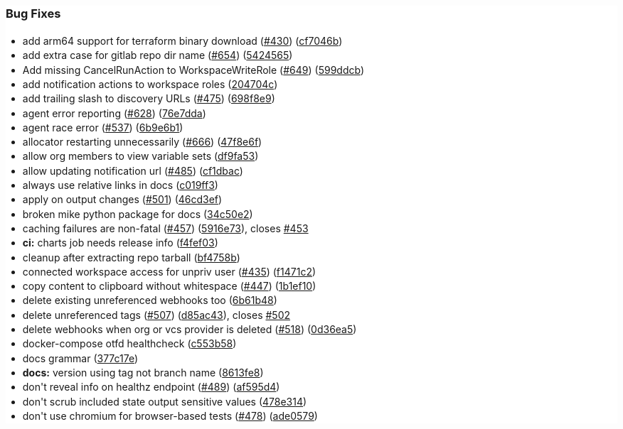 
### Bug Fixes

* add arm64 support for terraform binary download ([#430](https://github.com/jpetrucciani/otf/issues/430)) ([cf7046b](https://github.com/jpetrucciani/otf/commit/cf7046ba75d2515ac3aa27a451518b63388cc3b0))
* add extra case for gitlab repo dir name ([#654](https://github.com/jpetrucciani/otf/issues/654)) ([5424565](https://github.com/jpetrucciani/otf/commit/542456530d8551c34bd2a2d298f931dee5c52827))
* Add missing CancelRunAction to WorkspaceWriteRole ([#649](https://github.com/jpetrucciani/otf/issues/649)) ([599ddcb](https://github.com/jpetrucciani/otf/commit/599ddcb5494de845ce6fe8e91240facf3b8fb466))
* add notification actions to workspace roles ([204704c](https://github.com/jpetrucciani/otf/commit/204704cb268f7c375d58b09e371e8d85c2b3d08a))
* add trailing slash to discovery URLs ([#475](https://github.com/jpetrucciani/otf/issues/475)) ([698f8e9](https://github.com/jpetrucciani/otf/commit/698f8e9a0ba048972bfbb3c04c01815791610d0d))
* agent error reporting ([#628](https://github.com/jpetrucciani/otf/issues/628)) ([76e7dda](https://github.com/jpetrucciani/otf/commit/76e7dda7a6d6ca29c8ee1cd8feecb3def0f77c44))
* agent race error ([#537](https://github.com/jpetrucciani/otf/issues/537)) ([6b9e6b1](https://github.com/jpetrucciani/otf/commit/6b9e6b1949a0121d5b04558334ce4011fa88a3be))
* allocator restarting unnecessarily ([#666](https://github.com/jpetrucciani/otf/issues/666)) ([47f8e6f](https://github.com/jpetrucciani/otf/commit/47f8e6f74cd7fb36bf2b5eb3885bbd995bcf81c0))
* allow org members to view variable sets ([df9fa53](https://github.com/jpetrucciani/otf/commit/df9fa53fad1e51c2c0b9e4d9ac4f493c5be66fb7))
* allow updating notification url ([#485](https://github.com/jpetrucciani/otf/issues/485)) ([cf1dbac](https://github.com/jpetrucciani/otf/commit/cf1dbac005367d78712001127200899af593948f))
* always use relative links in docs ([c019ff3](https://github.com/jpetrucciani/otf/commit/c019ff3068e8c8357a929416e06e205755e6b59b))
* apply on output changes ([#501](https://github.com/jpetrucciani/otf/issues/501)) ([46cd3ef](https://github.com/jpetrucciani/otf/commit/46cd3efbffc899d180363e767d7730ee4b473b6a))
* broken mike python package for docs ([34c50e2](https://github.com/jpetrucciani/otf/commit/34c50e2f08b5a460b15ee38d9b319187d34a8516))
* caching failures are non-fatal ([#457](https://github.com/jpetrucciani/otf/issues/457)) ([5916e73](https://github.com/jpetrucciani/otf/commit/5916e73a82f60f97c713d5b7322361292a2a6774)), closes [#453](https://github.com/jpetrucciani/otf/issues/453)
* **ci:** charts job needs release info ([f4fef03](https://github.com/jpetrucciani/otf/commit/f4fef03c3a594bdb21c63dcbe2d0c9aeef6c242d))
* cleanup after extracting repo tarball ([bf4758b](https://github.com/jpetrucciani/otf/commit/bf4758bead52e6c3bf1e47d1dfe06ebcff0a26a8))
* connected workspace access for unpriv user ([#435](https://github.com/jpetrucciani/otf/issues/435)) ([f1471c2](https://github.com/jpetrucciani/otf/commit/f1471c2d33183092b1a3dd34a00bf2e80709f8ea))
* copy content to clipboard without whitespace ([#447](https://github.com/jpetrucciani/otf/issues/447)) ([1b1ef10](https://github.com/jpetrucciani/otf/commit/1b1ef10a25ca68a1c70a888b84a4d9b220dd9b45))
* delete existing unreferenced webhooks too ([6b61b48](https://github.com/jpetrucciani/otf/commit/6b61b485198be0b2074bd53c1633649831855588))
* delete unreferenced tags ([#507](https://github.com/jpetrucciani/otf/issues/507)) ([d85ac43](https://github.com/jpetrucciani/otf/commit/d85ac430faffc2afa1367a96e623001b38a98690)), closes [#502](https://github.com/jpetrucciani/otf/issues/502)
* delete webhooks when org or vcs provider is deleted ([#518](https://github.com/jpetrucciani/otf/issues/518)) ([0d36ea5](https://github.com/jpetrucciani/otf/commit/0d36ea554f1c3a521069426c4643b7c63a73be36))
* docker-compose otfd healthcheck ([c553b58](https://github.com/jpetrucciani/otf/commit/c553b5895ff9bc8993991c872a31d74a63bc92f2))
* docs grammar ([377c17e](https://github.com/jpetrucciani/otf/commit/377c17efed8207eec3f93a0aed0c837518c6baec))
* **docs:** version using tag not branch name ([8613fe8](https://github.com/jpetrucciani/otf/commit/8613fe88ce9d0d8fab939d5784d9bd114bdbf6b1))
* don't reveal info on healthz endpoint ([#489](https://github.com/jpetrucciani/otf/issues/489)) ([af595d4](https://github.com/jpetrucciani/otf/commit/af595d409f38742aab53187951045c4733b3ea94))
* don't scrub included state output sensitive values ([478e314](https://github.com/jpetrucciani/otf/commit/478e314a687f722125653d6aa1010b8c3bf2b060))
* don't use chromium for browser-based tests ([#478](https://github.com/jpetrucciani/otf/issues/478)) ([ade0579](https://github.com/jpetrucciani/otf/commit/ade05796049d85b8518deaf78d7d710c2a786241))